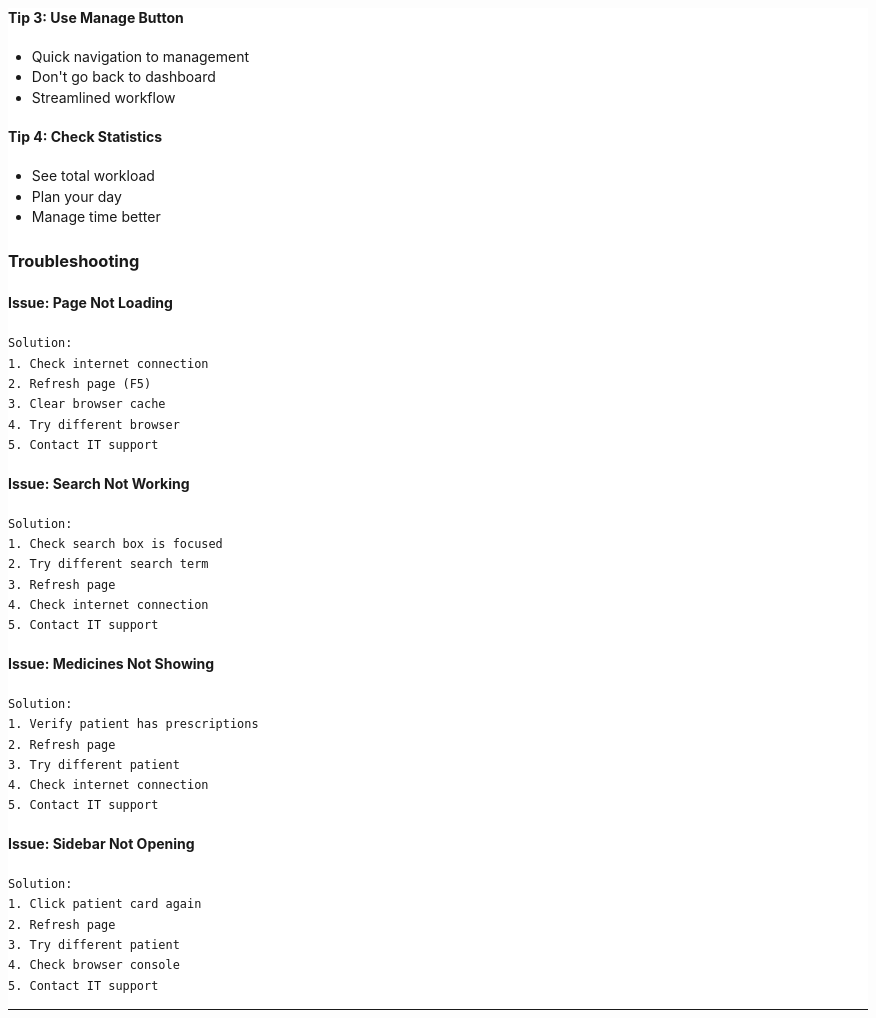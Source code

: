 #### Tip 3: Use Manage Button
- Quick navigation to management
- Don't go back to dashboard
- Streamlined workflow

#### Tip 4: Check Statistics
- See total workload
- Plan your day
- Manage time better

### Troubleshooting

#### Issue: Page Not Loading
```
Solution:
1. Check internet connection
2. Refresh page (F5)
3. Clear browser cache
4. Try different browser
5. Contact IT support
```

#### Issue: Search Not Working
```
Solution:
1. Check search box is focused
2. Try different search term
3. Refresh page
4. Check internet connection
5. Contact IT support
```

#### Issue: Medicines Not Showing
```
Solution:
1. Verify patient has prescriptions
2. Refresh page
3. Try different patient
4. Check internet connection
5. Contact IT support
```

#### Issue: Sidebar Not Opening
```
Solution:
1. Click patient card again
2. Refresh page
3. Try different patient
4. Check browser console
5. Contact IT support
```

---

